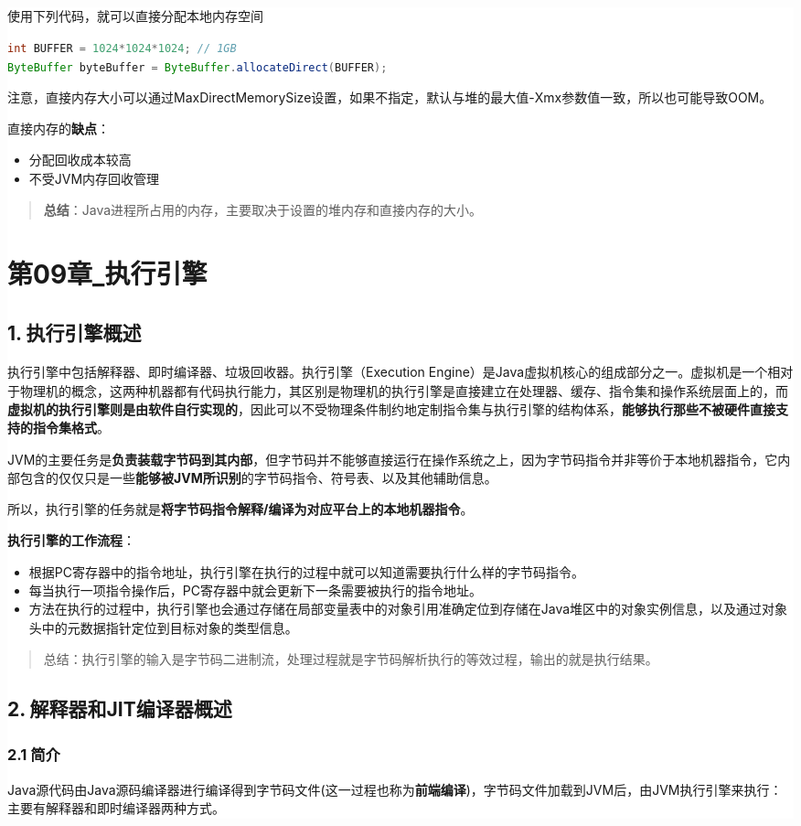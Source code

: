 使用下列代码，就可以直接分配本地内存空间

```java
int BUFFER = 1024*1024*1024; // 1GB
ByteBuffer byteBuffer = ByteBuffer.allocateDirect(BUFFER);
```

注意，直接内存大小可以通过MaxDirectMemorySize设置，如果不指定，默认与堆的最大值-Xmx参数值一致，所以也可能导致OOM。

直接内存的**缺点**：

- 分配回收成本较高
- 不受JVM内存回收管理

> **总结**：Java进程所占用的内存，主要取决于设置的堆内存和直接内存的大小。


# 第09章_执行引擎

## 1. 执行引擎概述

执行引擎中包括解释器、即时编译器、垃圾回收器。执行引擎（Execution Engine）是Java虚拟机核心的组成部分之一。虚拟机是一个相对于物理机的概念，这两种机器都有代码执行能力，其区别是物理机的执行引擎是直接建立在处理器、缓存、指令集和操作系统层面上的，而**虚拟机的执行引擎则是由软件自行实现的**，因此可以不受物理条件制约地定制指令集与执行引擎的结构体系，**能够执行那些不被硬件直接支持的指令集格式**。

JVM的主要任务是**负责装载字节码到其内部**，但字节码并不能够直接运行在操作系统之上，因为字节码指令并非等价于本地机器指令，它内部包含的仅仅只是一些**能够被JVM所识别**的字节码指令、符号表、以及其他辅助信息。

所以，执行引擎的任务就是**将字节码指令解释/编译为对应平台上的本地机器指令**。

**执行引擎的工作流程**：

- 根据PC寄存器中的指令地址，执行引擎在执行的过程中就可以知道需要执行什么样的字节码指令。
- 每当执行一项指令操作后，PC寄存器中就会更新下一条需要被执行的指令地址。
- 方法在执行的过程中，执行引擎也会通过存储在局部变量表中的对象引用准确定位到存储在Java堆区中的对象实例信息，以及通过对象头中的元数据指针定位到目标对象的类型信息。

> 总结：执行引擎的输入是字节码二进制流，处理过程就是字节码解析执行的等效过程，输出的就是执行结果。

## 2. 解释器和JIT编译器概述

### 2.1 简介

Java源代码由Java源码编译器进行编译得到字节码文件(这一过程也称为**前端编译**)，字节码文件加载到JVM后，由JVM执行引擎来执行：主要有解释器和即时编译器两种方式。
